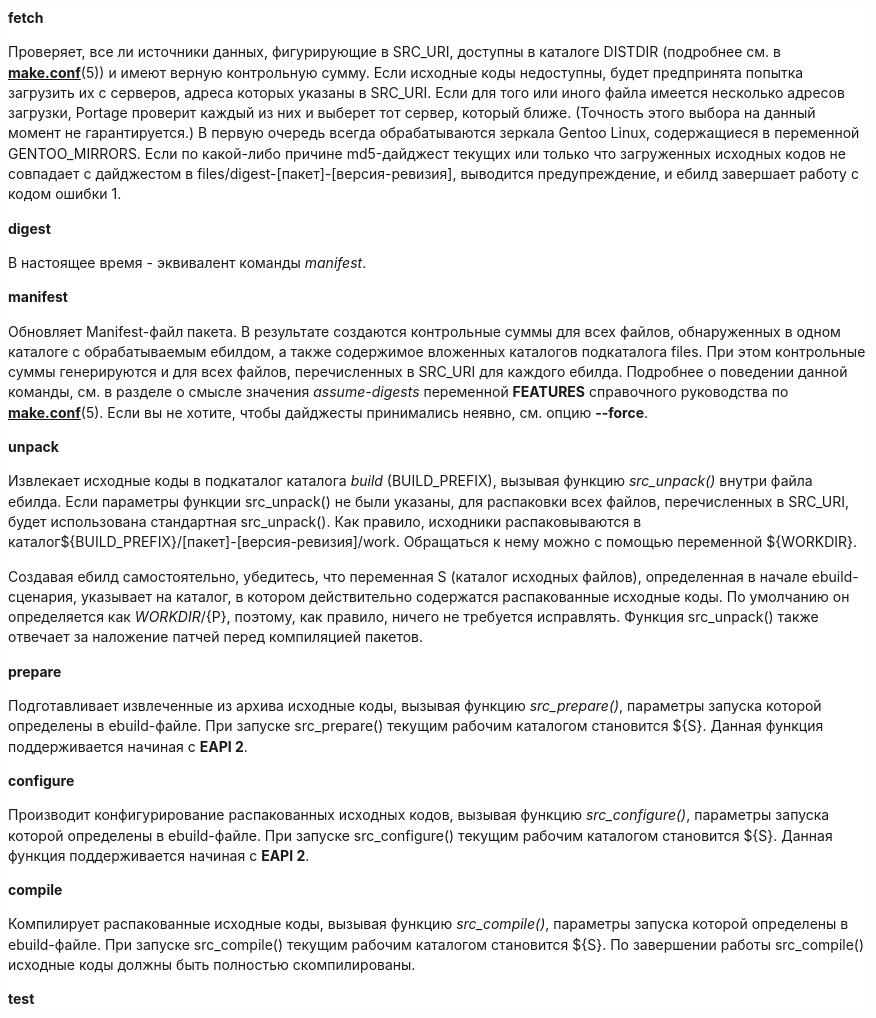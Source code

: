 **fetch**

Проверяет, все ли источники данных, фигурирующие в SRC\_URI, доступны в каталоге DISTDIR (подробнее см. в **[make.conf](.html)**(5)) и имеют верную контрольную сумму. Если исходные коды недоступны, будет предпринята попытка загрузить их с серверов, адреса которых указаны в SRC\_URI. Если для того или иного файла имеется несколько адресов загрузки, Portage проверит каждый из них и выберет тот сервер, который ближе. (Точность этого выбора на данный момент не гарантируется.) В первую очередь всегда обрабатываются зеркала Gentoo Linux, содержащиеся в переменной GENTOO\_MIRRORS. Если по какой-либо причине md5-дайджест текущих или только что загруженных исходных кодов не совпадает с дайджестом в files/digest-\[пакет\]-\[версия-ревизия\], выводится предупреждение, и ебилд завершает работу с кодом ошибки 1\.

**digest**

В настоящее время - эквивалент команды _manifest_.

**manifest**

Обновляет Manifest-файл пакета. В результате создаются контрольные суммы для всех файлов, обнаруженных в одном каталоге с обрабатываемым ебилдом, а также содержимое вложенных каталогов подкаталога files. При этом контрольные суммы генерируются и для всех файлов, перечисленных в SRC\_URI для каждого ебилда. Подробнее о поведении данной команды, см. в разделе о смысле значения _assume-digests_ переменной **FEATURES** справочного руководства по **[make.conf](.html)**(5). Если вы не хотите, чтобы дайджесты принимались неявно, см. опцию **--force**.

**unpack**

Извлекает исходные коды в подкаталог каталога _build_ (BUILD\_PREFIX), вызывая функцию _src\_unpack()_ внутри файла ебилда. Если параметры функции src\_unpack() не были указаны, для распаковки всех файлов, перечисленных в SRC\_URI, будет использована стандартная src\_unpack(). Как правило, исходники распаковываются в каталог${BUILD\_PREFIX}/\[пакет\]-\[версия-ревизия\]/work. Обращаться к нему можно с помощью переменной ${WORKDIR}.

Создавая ебилд самостоятельно, убедитесь, что переменная S (каталог исходных файлов), определенная в начале ebuild-сценария, указывает на каталог, в котором действительно содержатся распакованные исходные коды. По умолчанию он определяется как ${WORKDIR}/${P}, поэтому, как правило, ничего не требуется исправлять. Функция src\_unpack() также отвечает за наложение патчей перед компиляцией пакетов.

**prepare**

Подготавливает извлеченные из архива исходные коды, вызывая функцию _src\_prepare()_, параметры запуска которой определены в ebuild-файле. При запуске src\_prepare() текущим рабочим каталогом становится ${S}. Данная функция поддерживается начиная с **EAPI 2**.

**configure**

Производит конфигурирование распакованных исходных кодов, вызывая функцию _src\_configure()_, параметры запуска которой определены в ebuild-файле. При запуске src\_configure() текущим рабочим каталогом становится ${S}. Данная функция поддерживается начиная с **EAPI 2**.

**compile**

Компилирует распакованные исходные коды, вызывая функцию _src\_compile()_, параметры запуска которой определены в ebuild-файле. При запуске src\_compile() текущим рабочим каталогом становится ${S}. По завершении работы src\_compile() исходные коды должны быть полностью скомпилированы.

**test**
